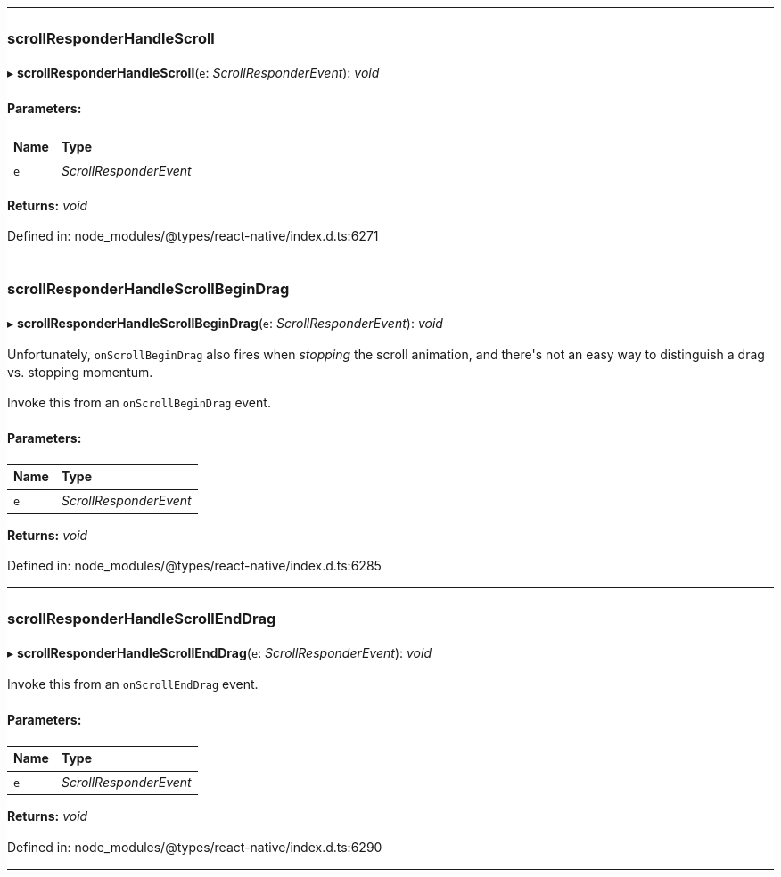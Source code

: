 ___

### scrollResponderHandleScroll

▸ **scrollResponderHandleScroll**(`e`: *ScrollResponderEvent*): *void*

#### Parameters:

Name | Type |
:------ | :------ |
`e` | *ScrollResponderEvent* |

**Returns:** *void*

Defined in: node_modules/@types/react-native/index.d.ts:6271

___

### scrollResponderHandleScrollBeginDrag

▸ **scrollResponderHandleScrollBeginDrag**(`e`: *ScrollResponderEvent*): *void*

Unfortunately, `onScrollBeginDrag` also fires when *stopping* the scroll
animation, and there's not an easy way to distinguish a drag vs. stopping
momentum.

Invoke this from an `onScrollBeginDrag` event.

#### Parameters:

Name | Type |
:------ | :------ |
`e` | *ScrollResponderEvent* |

**Returns:** *void*

Defined in: node_modules/@types/react-native/index.d.ts:6285

___

### scrollResponderHandleScrollEndDrag

▸ **scrollResponderHandleScrollEndDrag**(`e`: *ScrollResponderEvent*): *void*

Invoke this from an `onScrollEndDrag` event.

#### Parameters:

Name | Type |
:------ | :------ |
`e` | *ScrollResponderEvent* |

**Returns:** *void*

Defined in: node_modules/@types/react-native/index.d.ts:6290

___
